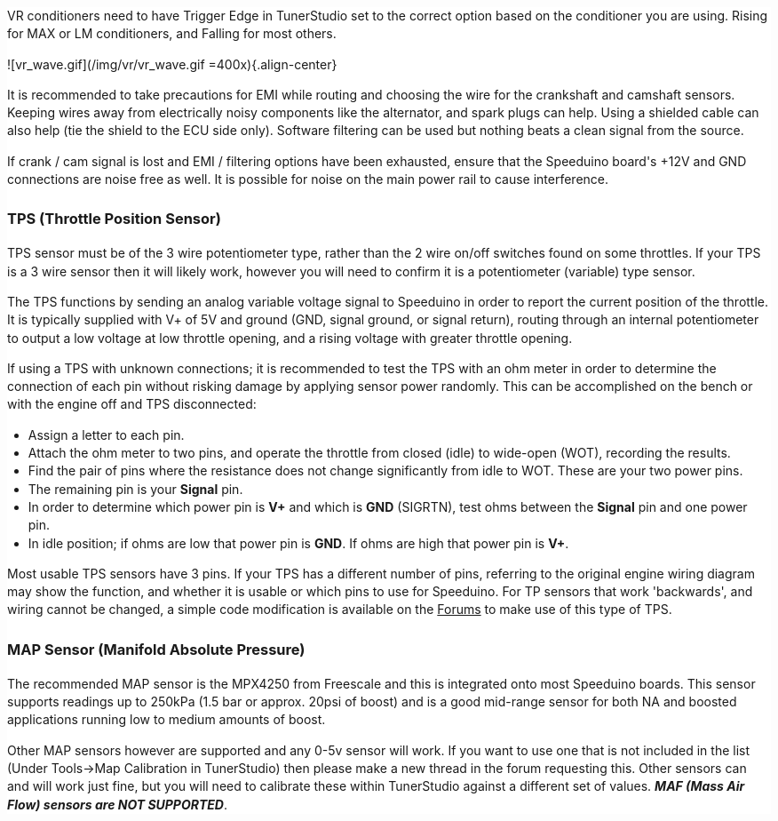 VR conditioners need to have Trigger Edge in TunerStudio set to the correct option based on the conditioner you are using. Rising for MAX or LM conditioners, and Falling for most others.

![vr_wave.gif](/img/vr/vr_wave.gif =400x){.align-center}

It is recommended to take precautions for EMI while routing and choosing the wire for the crankshaft and camshaft sensors. Keeping wires away from electrically noisy components like the alternator, and spark plugs can help. Using a shielded cable can also help (tie the shield to the ECU side only). Software filtering can be used but nothing beats a clean signal from the source. 

If crank / cam signal is lost and EMI / filtering options have been exhausted, ensure that the Speeduino board's +12V and GND connections are noise free as well. It is possible for noise on the main power rail to cause interference. 

### TPS (Throttle Position Sensor)

TPS sensor must be of the 3 wire potentiometer type, rather than the 2 wire on/off switches found on some throttles. If your TPS is a 3 wire sensor then it will likely work, however you will need to confirm it is a potentiometer (variable) type sensor.

The TPS functions by sending an analog variable voltage signal to Speeduino in order to report the current position of the throttle. It is typically supplied with V+ of 5V and ground (GND, signal ground, or signal return), routing through an internal potentiometer to output a low voltage at low throttle opening, and a rising voltage with greater throttle opening.

If using a TPS with unknown connections; it is recommended to test the TPS with an ohm meter in order to determine the connection of each pin without risking damage by applying sensor power randomly. This can be accomplished on the bench or with the engine off and TPS disconnected:

-   Assign a letter to each pin.
-   Attach the ohm meter to two pins, and operate the throttle from closed (idle) to wide-open (WOT), recording the results.
-   Find the pair of pins where the resistance does not change significantly from idle to WOT. These are your two power pins.
-   The remaining pin is your **Signal** pin.
-   In order to determine which power pin is **V+** and which is **GND** (SIGRTN), test ohms between the **Signal** pin and one power pin.
-   In idle position; if ohms are low that power pin is **GND**. If ohms are high that power pin is **V+**.

Most usable TPS sensors have 3 pins. If your TPS has a different number of pins, referring to the original engine wiring diagram may show the function, and whether it is usable or which pins to use for Speeduino. For TP sensors that work 'backwards', and wiring cannot be changed, a simple code modification is available on the [Forums](https://speeduino.com/forum/viewtopic.php?f=19&t=1159#p18146) to make use of this type of TPS.

### MAP Sensor (Manifold Absolute Pressure)

The recommended MAP sensor is the MPX4250 from Freescale and this is integrated onto most Speeduino boards. This sensor supports readings up to 250kPa (1.5 bar or approx. 20psi of boost) and is a good mid-range sensor for both NA and boosted applications running low to medium amounts of boost. 

Other MAP sensors however are supported and any 0-5v sensor will work. If you want to use one that is not included in the list (Under Tools-&gt;Map Calibration in TunerStudio) then please make a new thread in the forum requesting this. Other sensors can and will work just fine, but you will need to calibrate these within TunerStudio against a different set of values. **_MAF (Mass Air Flow) sensors are NOT SUPPORTED_**.

